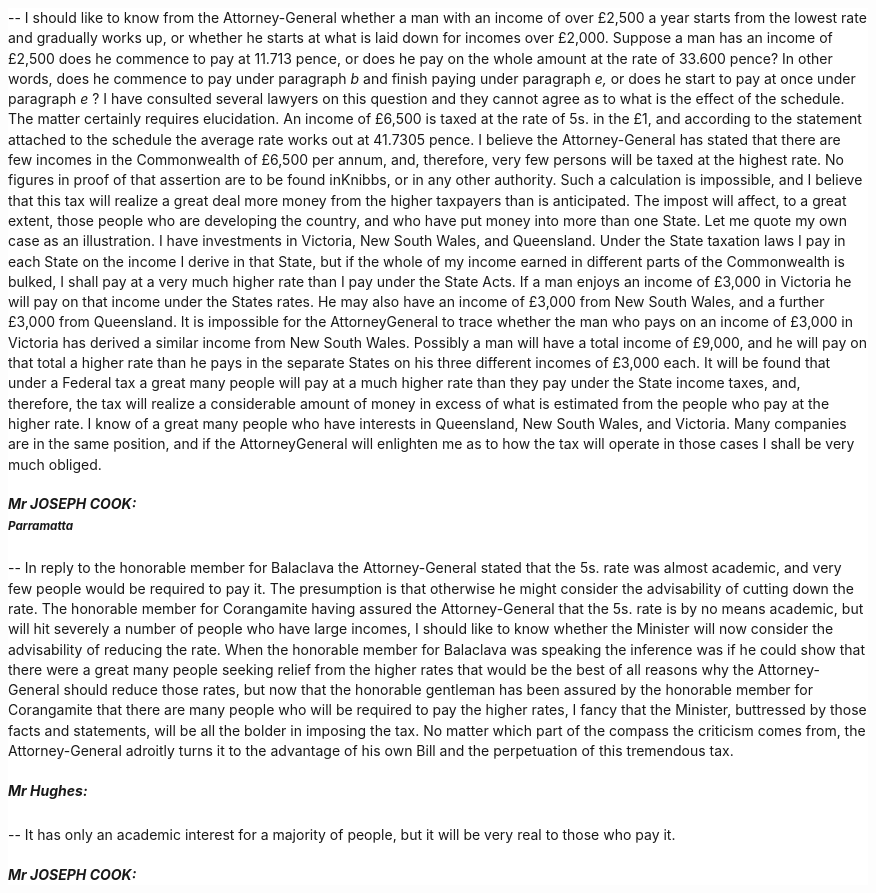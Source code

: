 -- I should like to know from the Attorney-General whether a man with an income of over £2,500 a year starts from the lowest rate and gradually works up, or whether he starts at what is laid down for incomes over £2,000. Suppose a man has an income of £2,500 does he commence to pay at 11.713 pence, or does he pay on the whole amount at the rate of 33.600 pence? In other words, does he commence to pay under paragraph  *b*  and finish paying under paragraph  *e,*  or does he start to pay at once under paragraph  *e*  ? I have consulted several lawyers on this question and they cannot agree as to what is the effect of the schedule. The matter certainly requires elucidation. An income of £6,500 is taxed at the rate of 5s. in the £1, and according to the statement attached to the schedule the average rate works out at 41.7305 pence. I believe the Attorney-General has stated that there are few incomes in the Commonwealth of £6,500 per annum, and, therefore, very few persons will be taxed at the highest rate. No figures in proof of that assertion are to be found inKnibbs, or in any other authority. Such a calculation is impossible, and I believe that this tax will realize a great deal more money from the higher taxpayers than is anticipated. The impost will affect, to a great extent, those people who are developing the country, and who have put money into more than one State. Let me quote my own case as an illustration. I have investments in Victoria, New South Wales, and Queensland. Under the State taxation laws I pay in each State on the income I derive in that State, but if the whole of my income earned in different parts of the Commonwealth is bulked, I shall pay at a very much higher rate than I pay under the State Acts. If a man enjoys an income of £3,000 in Victoria he will pay on that income under the States rates. He may also have an income of £3,000 from New South Wales, and a further £3,000 from Queensland. It is impossible for the AttorneyGeneral to trace whether the man who pays on an income of £3,000 in Victoria has derived a similar income from New South Wales. Possibly a man will have a total income of £9,000, and he will pay on that total a higher rate than he pays in the separate States on his three different incomes of £3,000 each. It will be found that under a Federal tax a great many people will pay at a much higher rate than they pay under the State income taxes, and, therefore, the tax will realize a considerable amount of money in excess of what is estimated from the people who pay at the higher rate. I know of a great many people who have interests in Queensland, New South Wales, and Victoria. Many companies are in the same position, and if the AttorneyGeneral will enlighten me as to how the tax will operate in those cases I shall be very much obliged. 

##### Mr JOSEPH COOK:<br><small class="text-muted">Parramatta</small>

-- In reply to the honorable member for Balaclava the Attorney-General stated that the 5s. rate was almost academic, and very few people would be required to pay it. The presumption is that otherwise he might consider the advisability of cutting down the rate. The honorable member for Corangamite having assured the Attorney-General that the 5s. rate is by no means academic, but will hit severely a number of people who have large incomes, I should like to know whether the Minister will now consider the advisability of reducing the rate. When the honorable member for Balaclava was speaking the inference was if he could show that there were a great many people seeking relief from the higher rates that would be the best of all reasons why the Attorney-General should reduce those rates, but now that the honorable gentleman has been assured by the honorable member for Corangamite that there are many people who will be required to pay the higher rates, I fancy that the Minister, buttressed by those facts and statements, will be all the bolder in imposing the tax. No matter which part of the compass the criticism comes from, the Attorney-General adroitly turns it to the advantage of his own Bill and the perpetuation of this tremendous tax. 

##### Mr Hughes:

-- It has only an academic interest for a majority of people, but it will be very real to those who pay it. 

##### Mr JOSEPH COOK:
